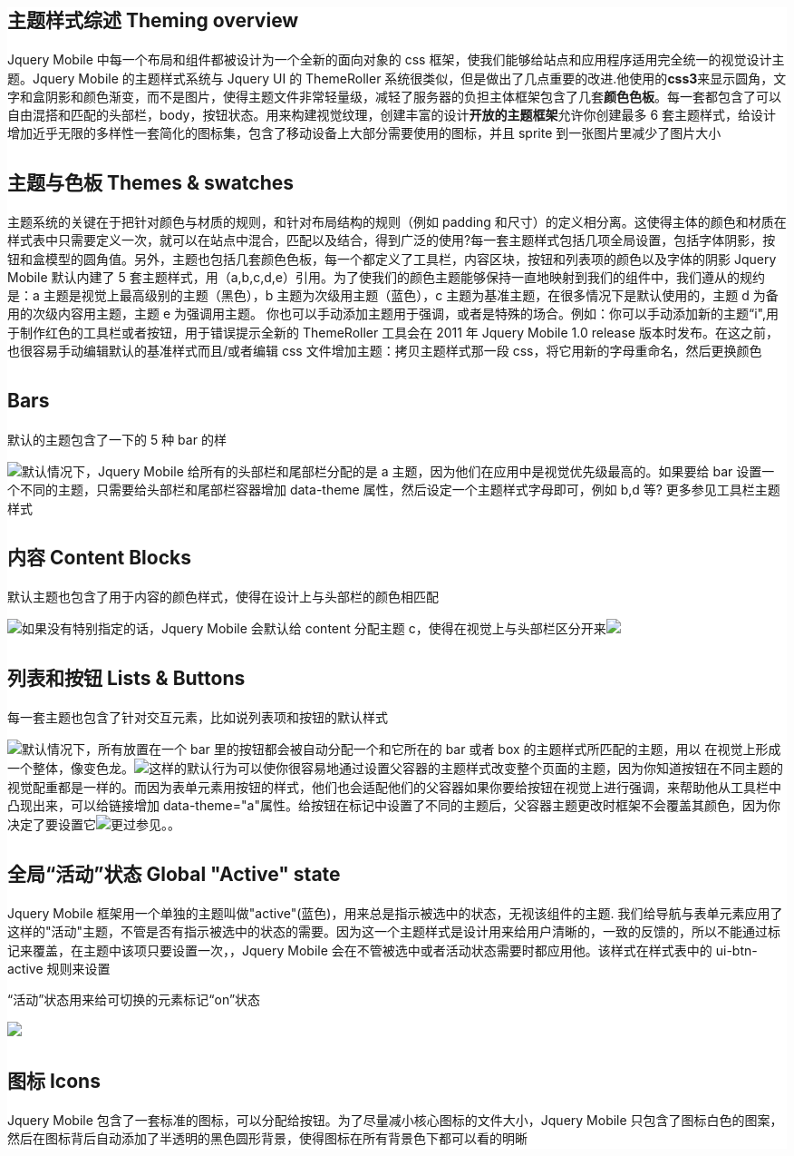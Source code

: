 ## 主题样式综述 Theming overview

Jquery Mobile 中每一个布局和组件都被设计为一个全新的面向对象的 css 框架，使我们能够给站点和应用程序适用完全统一的视觉设计主题。Jquery Mobile 的主题样式系统与 Jquery UI 的 ThemeRoller 系统很类似，但是做出了几点重要的改进.他使用的**css3**来显示圆角，文字和盒阴影和颜色渐变，而不是图片，使得主题文件非常轻量级，减轻了服务器的负担主体框架包含了几套**颜色色板**。每一套都包含了可以自由混搭和匹配的头部栏，body，按钮状态。用来构建视觉纹理，创建丰富的设计**开放的主题框架**允许你创建最多 6 套主题样式，给设计增加近乎无限的多样性一套简化的图标集，包含了移动设备上大部分需要使用的图标，并且 sprite 到一张图片里减少了图片大小

## 主题与色板 Themes & swatches

主题系统的关键在于把针对颜色与材质的规则，和针对布局结构的规则（例如 padding 和尺寸）的定义相分离。这使得主体的颜色和材质在样式表中只需要定义一次，就可以在站点中混合，匹配以及结合，得到广泛的使用?每一套主题样式包括几项全局设置，包括字体阴影，按钮和盒模型的圆角值。另外，主题也包括几套颜色色板，每一个都定义了工具栏，内容区块，按钮和列表项的颜色以及字体的阴影 Jquery Mobile 默认内建了 5 套主题样式，用（a,b,c,d,e）引用。为了使我们的颜色主题能够保持一直地映射到我们的组件中，我们遵从的规约是：a 主题是视觉上最高级别的主题（黑色），b 主题为次级用主题（蓝色），c 主题为基准主题，在很多情况下是默认使用的，主题 d 为备用的次级内容用主题，主题 e 为强调用主题。 你也可以手动添加主题用于强调，或者是特殊的场合。例如：你可以手动添加新的主题“i",用于制作红色的工具栏或者按钮，用于错误提示全新的 ThemeRoller 工具会在 2011 年 Jquery Mobile 1.0 release 版本时发布。在这之前，也很容易手动编辑默认的基准样式而且/或者编辑 css 文件增加主题：拷贝主题样式那一段 css，将它用新的字母重命名，然后更换颜色

## Bars

默认的主题包含了一下的 5 种 bar 的样

![](img/Theming%20overview_1.png)默认情况下，Jquery Mobile 给所有的头部栏和尾部栏分配的是 a 主题，因为他们在应用中是视觉优先级最高的。如果要给 bar 设置一个不同的主题，只需要给头部栏和尾部栏容器增加 data-theme 属性，然后设定一个主题样式字母即可，例如 b,d 等? 更多参见工具栏主题样式

## 内容 Content Blocks

默认主题也包含了用于内容的颜色样式，使得在设计上与头部栏的颜色相匹配

![](img/Theming%20overview_2.png)如果没有特别指定的话，Jquery Mobile 会默认给 content 分配主题 c，使得在视觉上与头部栏区分开来![](img/Theming%20overview_3.png)

## 列表和按钮 Lists & Buttons

每一套主题也包含了针对交互元素，比如说列表项和按钮的默认样式

![](img/Theming%20overview_4.png)默认情况下，所有放置在一个 bar 里的按钮都会被自动分配一个和它所在的 bar 或者 box 的主题样式所匹配的主题，用以 在视觉上形成一个整体，像变色龙。![](img/Theming%20overview_6.png)这样的默认行为可以使你很容易地通过设置父容器的主题样式改变整个页面的主题，因为你知道按钮在不同主题的视觉配重都是一样的。而因为表单元素用按钮的样式，他们也会适配他们的父容器如果你要给按钮在视觉上进行强调，来帮助他从工具栏中凸现出来，可以给链接增加 data-theme="a"属性。给按钮在标记中设置了不同的主题后，父容器主题更改时框架不会覆盖其颜色，因为你决定了要设置它![](img/Theming%20overview_7.png)更过参见。。

## 全局“活动”状态 Global "Active" state

Jquery Mobile 框架用一个单独的主题叫做"active"(蓝色)，用来总是指示被选中的状态，无视该组件的主题. 我们给导航与表单元素应用了这样的"活动"主题，不管是否有指示被选中的状态的需要。因为这一个主题样式是设计用来给用户清晰的，一致的反馈的，所以不能通过标记来覆盖，在主题中该项只要设置一次，，Jquery Mobile 会在不管被选中或者活动状态需要时都应用他。该样式在样式表中的 ui-btn-active 规则来设置

“活动”状态用来给可切换的元素标记“on”状态

![](img/Theming%20overview_8.png)

## 图标 Icons

Jquery Mobile 包含了一套标准的图标，可以分配给按钮。为了尽量减小核心图标的文件大小，Jquery Mobile 只包含了图标白色的图案，然后在图标背后自动添加了半透明的黑色圆形背景，使得图标在所有背景色下都可以看的明晰